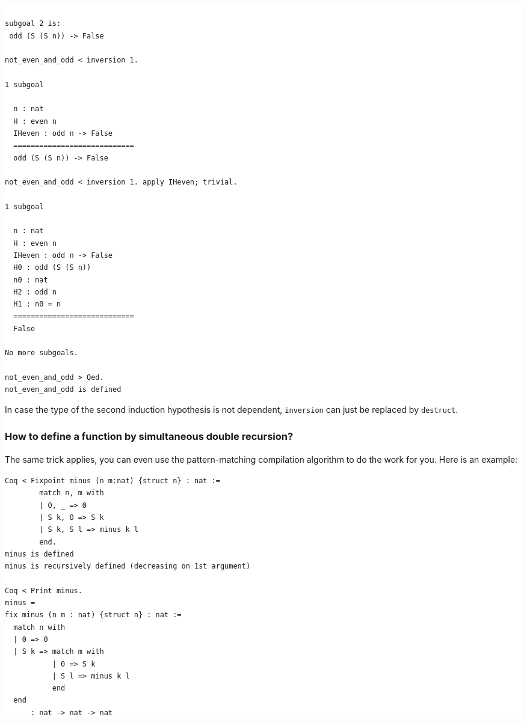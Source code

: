```coq

subgoal 2 is:
 odd (S (S n)) -> False

not_even_and_odd < inversion 1.

1 subgoal
  
  n : nat
  H : even n
  IHeven : odd n -> False
  ============================
  odd (S (S n)) -> False

not_even_and_odd < inversion 1. apply IHeven; trivial.

1 subgoal
  
  n : nat
  H : even n
  IHeven : odd n -> False
  H0 : odd (S (S n))
  n0 : nat
  H2 : odd n
  H1 : n0 = n
  ============================
  False

No more subgoals.

not_even_and_odd > Qed.
not_even_and_odd is defined
```

In case the type of the second induction hypothesis is not dependent, `inversion` can just be replaced by `destruct`.

### How to define a function by simultaneous double recursion?

The same trick applies, you can even use the pattern-matching compilation algorithm to do the work for you. Here is an example:

```coq
Coq < Fixpoint minus (n m:nat) {struct n} : nat :=
        match n, m with
        | O, _ => 0
        | S k, O => S k
        | S k, S l => minus k l
        end.
minus is defined
minus is recursively defined (decreasing on 1st argument)

Coq < Print minus.
minus =
fix minus (n m : nat) {struct n} : nat :=
  match n with
  | 0 => 0
  | S k => match m with
           | 0 => S k
           | S l => minus k l
           end
  end
      : nat -> nat -> nat
```